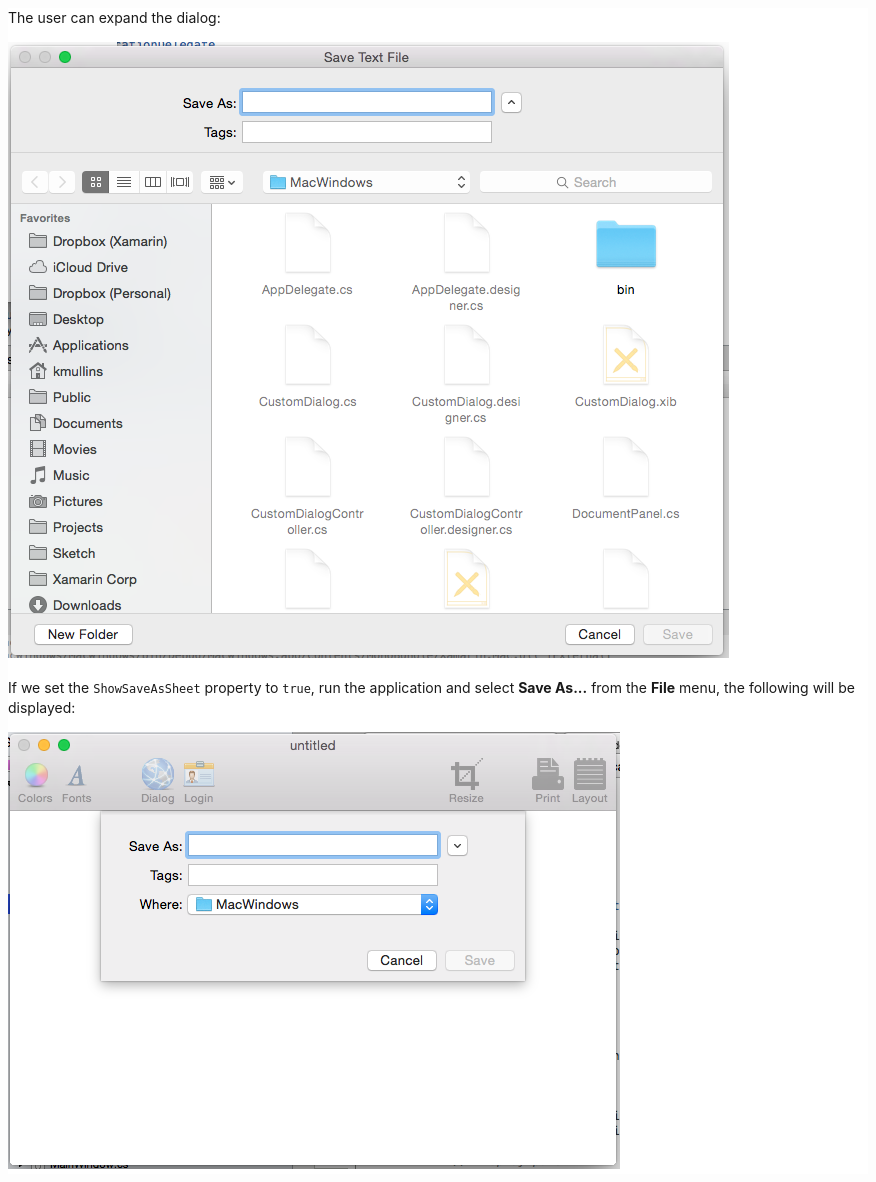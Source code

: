 The user can expand the dialog:

[![](dialog-images/save02.png "An expanded save dialog box")](dialog-images/save02.png#lightbox)

If we set the `ShowSaveAsSheet` property to `true`, run the application and select **Save As...** from the **File** menu, the following will be displayed:

[![](dialog-images/save03.png "A save sheet")](dialog-images/save03.png#lightbox)
